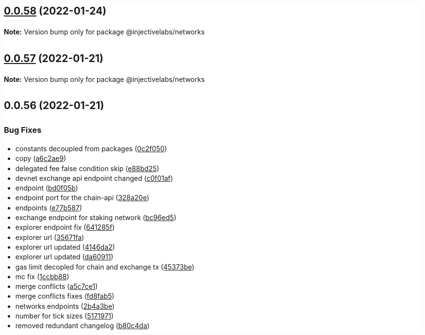 



## [0.0.58](https://github.com/InjectiveLabs/injective-ts/compare/@injectivelabs/networks@0.0.57...@injectivelabs/networks@0.0.58) (2022-01-24)

**Note:** Version bump only for package @injectivelabs/networks





## [0.0.57](https://github.com/InjectiveLabs/injective-ts/compare/@injectivelabs/networks@0.0.54...@injectivelabs/networks@0.0.57) (2022-01-21)

**Note:** Version bump only for package @injectivelabs/networks





## 0.0.56 (2022-01-21)


### Bug Fixes

* constants decoupled from packages ([0c2f050](https://github.com/InjectiveLabs/injective-ts/commit/0c2f050f7512dc365f8eca9104936e98747644e3))
* copy ([a6c2ae9](https://github.com/InjectiveLabs/injective-ts/commit/a6c2ae9f137eefd97966c7831fc129b97007f08c))
* delegated fee false condition skip ([e88bd25](https://github.com/InjectiveLabs/injective-ts/commit/e88bd251a37e5a8930a13ade37ac588b0e6a81d5))
* devnet exchange api endpoint changed ([c0f01af](https://github.com/InjectiveLabs/injective-ts/commit/c0f01af25e35fe6698fba0f4907a25358e27ccc6))
* endpoint ([bd0f05b](https://github.com/InjectiveLabs/injective-ts/commit/bd0f05b25f40b1c9c837337df4d3bf0af08c5931))
* endpoint port for the chain-api ([328a20e](https://github.com/InjectiveLabs/injective-ts/commit/328a20e5f7edd146de72e2f34257f91c44762bc0))
* endpoints ([e77b587](https://github.com/InjectiveLabs/injective-ts/commit/e77b587265e7081f559b8f34d39cbfeb9be90af7))
* exchange endpoint for staking network ([bc96ed5](https://github.com/InjectiveLabs/injective-ts/commit/bc96ed54ad32f44fff6e492bbec5cda66bf82e56))
* explorer endpoint fix ([641285f](https://github.com/InjectiveLabs/injective-ts/commit/641285f1f7b51877ed8315214e1d9d4e072a9fa8))
* explorer url ([35671fa](https://github.com/InjectiveLabs/injective-ts/commit/35671fad449eb61c6fd9a0fa426319bb0ad2d287))
* explorer url updated ([4146da2](https://github.com/InjectiveLabs/injective-ts/commit/4146da2c81791e796b135161f61cc7225aea3f0d))
* explorer url updated ([da60911](https://github.com/InjectiveLabs/injective-ts/commit/da609118452a8601b13c47776f065b99cfd9a2ac))
* gas limit decopled for chain and exchange tx ([45373be](https://github.com/InjectiveLabs/injective-ts/commit/45373be038085183dd7b0b699bcb9a1e75a1ef1a))
* mc fix ([1ccbb88](https://github.com/InjectiveLabs/injective-ts/commit/1ccbb88f3dc252d1a80da3f1a2338ea6cf761557))
* merge conflicts ([a5c7ce1](https://github.com/InjectiveLabs/injective-ts/commit/a5c7ce13823fded62a32f79fcfda19867c929cc7))
* merge conflicts fixes ([fd8fab5](https://github.com/InjectiveLabs/injective-ts/commit/fd8fab59aceba12e7e6c0753bb5c7cea2f89b43a))
* networks endpoints ([2b4a3be](https://github.com/InjectiveLabs/injective-ts/commit/2b4a3be78931e691e283a3bbdaa6451c55d600d9))
* number for tick sizes ([5171971](https://github.com/InjectiveLabs/injective-ts/commit/5171971a83e5f1468ca3e088babc0a001b1d2b9a))
* removed redundant changelog ([b80c4da](https://github.com/InjectiveLabs/injective-ts/commit/b80c4da3a486f0738bde9726e0e7c7bf6bc18184))